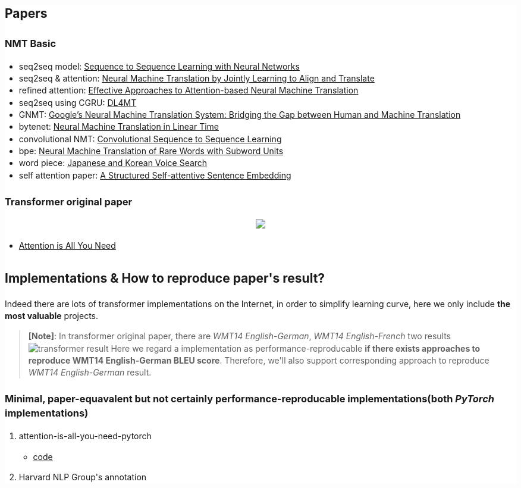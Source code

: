 ## Papers

### NMT Basic
- seq2seq model: [Sequence to Sequence Learning with Neural Networks](https://arxiv.org/abs/1409.3215)
- seq2seq & attention: [Neural Machine Translation by Jointly Learning to Align and Translate](https://arxiv.org/abs/1409.0473)
- refined attention: [Effective Approaches to Attention-based Neural Machine Translation](http://arxiv.org/abs/1508.04025)
- seq2seq using CGRU: [DL4MT](https://github.com/nyu-dl/dl4mt-tutorial)
- GNMT: [Google’s Neural Machine Translation System: Bridging the Gap between Human and Machine Translation](https://arxiv.org/abs/1609.08144)
- bytenet: [Neural Machine Translation in Linear Time](https://arxiv.org/abs/1610.10099)
- convolutional NMT: [Convolutional Sequence to Sequence Learning](https://arxiv.org/abs/1705.03122)
- bpe: [Neural Machine Translation of Rare Words with Subword Units](https://arxiv.org/abs/1508.07909)
- word piece: [Japanese and Korean Voice Search](https://ieeexplore.ieee.org/document/6289079/)
- self attention paper: [A Structured Self-attentive Sentence Embedding](https://arxiv.org/abs/1703.03130)

### Transformer original paper

<p align="center">
<a><img width=50% src="https://i.loli.net/2018/11/03/5bdd7052d8b63.png"></a>
</p>

- [Attention is All You Need](https://arxiv.org/abs/1706.03762)

## Implementations & How to reproduce paper's result?

Indeed there are lots of transformer implementations on the Internet, in order to simplify learning curve, here we only include **the most valuable** projects.

>**[Note]**: In transformer original paper, there are *WMT14 English-German*, *WMT14 English-French* two results
   ![transformer result](https://i.loli.net/2018/11/03/5bdd701614ba1.png)
Here we regard a implementation as performance-reproducable **if there exists approaches to reproduce WMT14 English-German BLEU score**. Therefore, we'll also support corresponding approach to reproduce *WMT14 English-German* result.

### Minimal, paper-equavalent but not certainly performance-reproducable implementations(both *PyTorch* implementations)

1. attention-is-all-you-need-pytorch

    - [code](https://github.com/jadore801120/attention-is-all-you-need-pytorch)

2. Harvard NLP Group's annotation   
